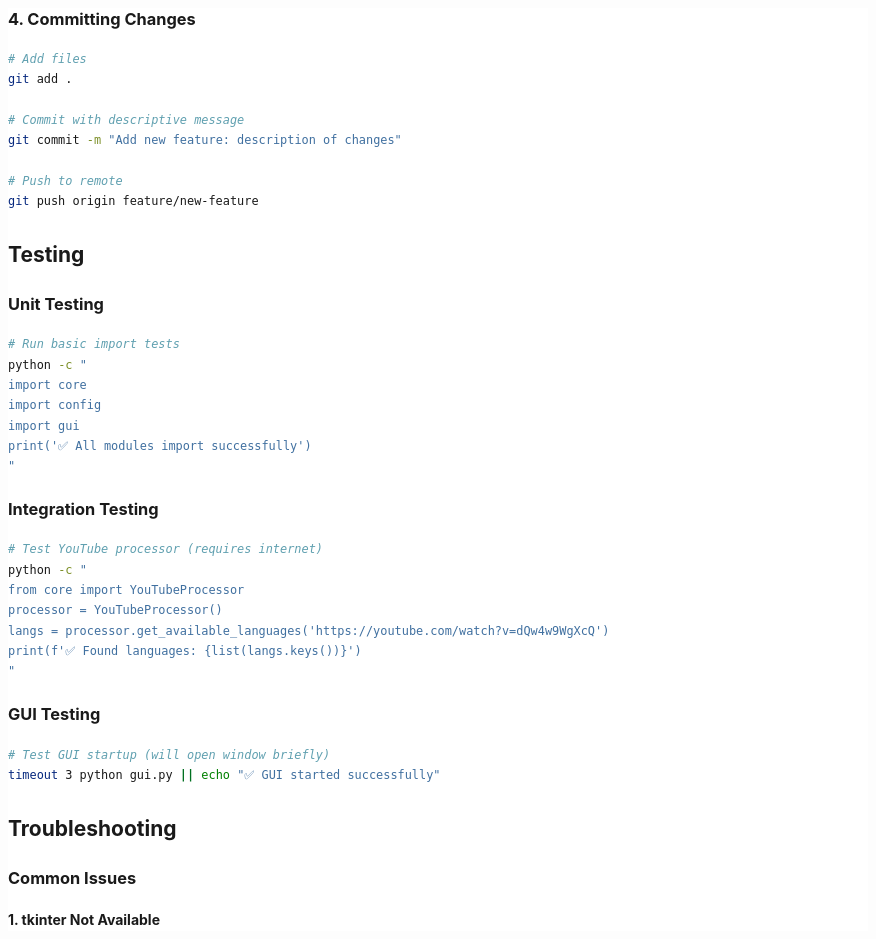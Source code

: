### 4. Committing Changes

```bash
# Add files
git add .

# Commit with descriptive message
git commit -m "Add new feature: description of changes"

# Push to remote
git push origin feature/new-feature
```

## Testing

### Unit Testing

```bash
# Run basic import tests
python -c "
import core
import config
import gui
print('✅ All modules import successfully')
"
```

### Integration Testing

```bash
# Test YouTube processor (requires internet)
python -c "
from core import YouTubeProcessor
processor = YouTubeProcessor()
langs = processor.get_available_languages('https://youtube.com/watch?v=dQw4w9WgXcQ')
print(f'✅ Found languages: {list(langs.keys())}')
"
```

### GUI Testing

```bash
# Test GUI startup (will open window briefly)
timeout 3 python gui.py || echo "✅ GUI started successfully"
```

## Troubleshooting

### Common Issues

#### 1. tkinter Not Available
